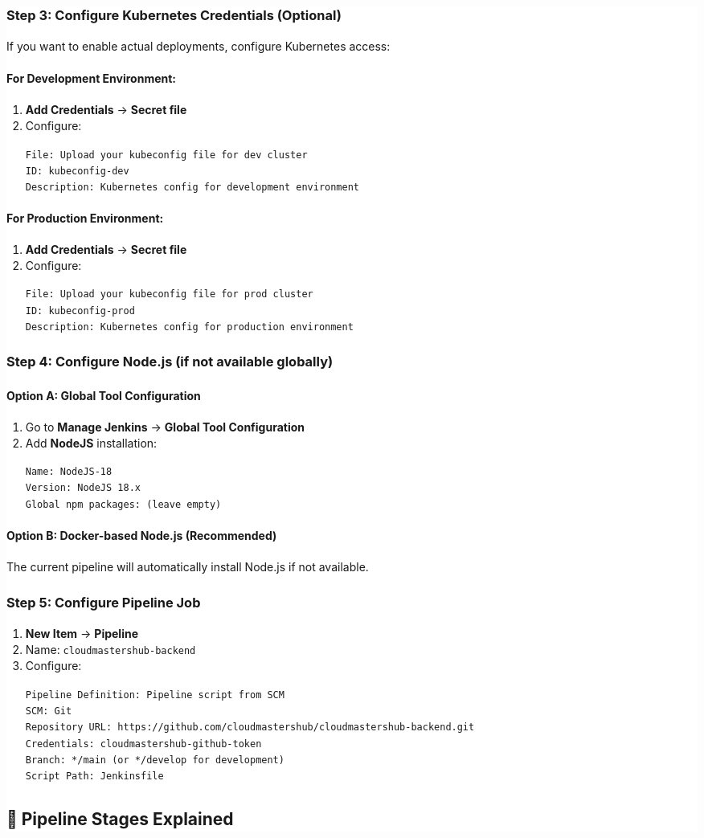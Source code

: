 ### Step 3: Configure Kubernetes Credentials (Optional)

If you want to enable actual deployments, configure Kubernetes access:

#### For Development Environment:
1. **Add Credentials** → **Secret file**
2. Configure:
   ```
   File: Upload your kubeconfig file for dev cluster
   ID: kubeconfig-dev
   Description: Kubernetes config for development environment
   ```

#### For Production Environment:
1. **Add Credentials** → **Secret file**
2. Configure:
   ```
   File: Upload your kubeconfig file for prod cluster
   ID: kubeconfig-prod
   Description: Kubernetes config for production environment
   ```

### Step 4: Configure Node.js (if not available globally)

#### Option A: Global Tool Configuration
1. Go to **Manage Jenkins** → **Global Tool Configuration**
2. Add **NodeJS** installation:
   ```
   Name: NodeJS-18
   Version: NodeJS 18.x
   Global npm packages: (leave empty)
   ```

#### Option B: Docker-based Node.js (Recommended)
The current pipeline will automatically install Node.js if not available.

### Step 5: Configure Pipeline Job

1. **New Item** → **Pipeline**
2. Name: `cloudmastershub-backend`
3. Configure:
   ```
   Pipeline Definition: Pipeline script from SCM
   SCM: Git
   Repository URL: https://github.com/cloudmastershub/cloudmastershub-backend.git
   Credentials: cloudmastershub-github-token
   Branch: */main (or */develop for development)
   Script Path: Jenkinsfile
   ```

## 🔄 Pipeline Stages Explained

